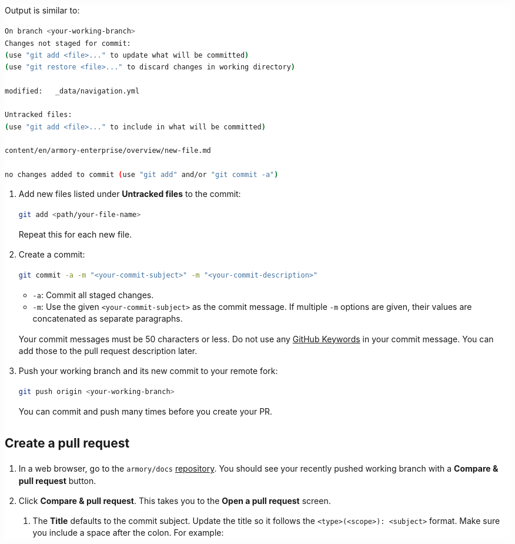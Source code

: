    Output is similar to:

   ```bash
   On branch <your-working-branch>
   Changes not staged for commit:
   (use "git add <file>..." to update what will be committed)
   (use "git restore <file>..." to discard changes in working directory)

   modified:   _data/navigation.yml

   Untracked files:
   (use "git add <file>..." to include in what will be committed)

   content/en/armory-enterprise/overview/new-file.md

   no changes added to commit (use "git add" and/or "git commit -a")
   ```

1. Add new files listed under **Untracked files** to the commit:

   ```bash
   git add <path/your-file-name>
   ```

   Repeat this for each new file.

1. Create a commit:

   ```bash
   git commit -a -m "<your-commit-subject>" -m "<your-commit-description>"
   ```

   - `-a`: Commit all staged changes.
   - `-m`: Use the given `<your-commit-subject>` as the commit message. If multiple `-m` options are given, their values are concatenated as separate paragraphs.

   Your commit messages must be 50 characters or less. Do not use any [GitHub
   Keywords](https://help.github.com/en/github/managing-your-work-on-github/linking-a-pull-request-to-an-issue#linking-a-pull-request-to-an-issue-using-a-keyword) in your commit message. You can add those to the pull request description later.

1. Push your working branch and its new commit to your remote fork:

   ```bash
   git push origin <your-working-branch>
   ```

   You can commit and push many times before you create your PR.

## Create a pull request

1. In a web browser, go to the `armory/docs` [repository](https://github.com/armory/docs). You should see your recently pushed working branch with a **Compare & pull request** button.

1. Click **Compare & pull request**. This takes you to the **Open a pull request** screen.

   1. The **Title** defaults to the commit subject. Update the title so it follows the `<type>(<scope>): <subject>` format. Make sure you include a space after the colon. For example:
